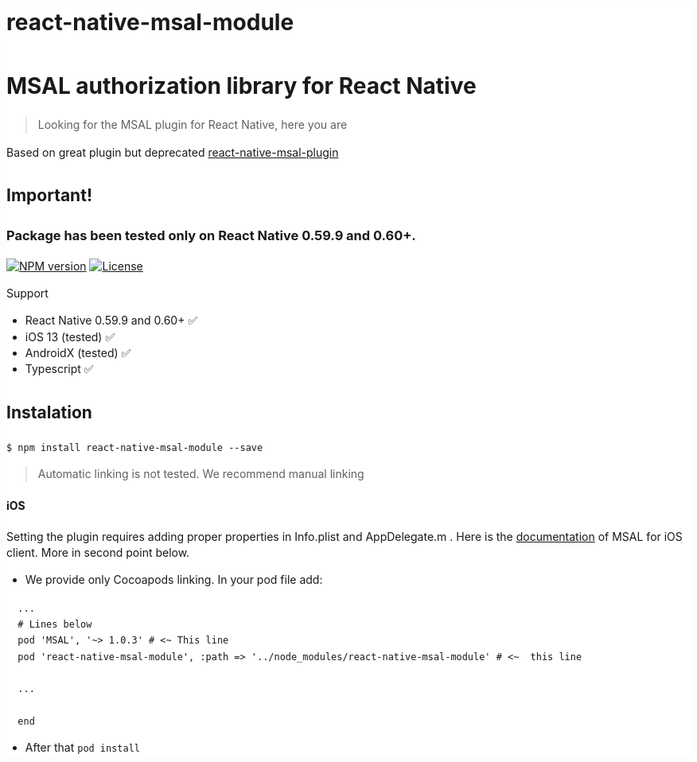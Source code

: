 # react-native-msal-module


# MSAL authorization library for React Native


> Looking for the MSAL plugin for React Native, here you are

Based on great plugin but deprecated [react-native-msal-plugin](https://github.com/rmcfarlane82/react-native-msal-plugin)

## **Important!**

### Package has been tested only on React Native 0.59.9 and 0.60+.
<a href="https://www.npmjs.com/package/react-native-msal-module"><img src="https://img.shields.io/badge/version-0.1.3-brightgreen" alt="NPM version"></a>
 <a href="/LICENSE"><img src="https://img.shields.io/badge/License-MIT-orange" alt="License"></a>


Support

- React Native 0.59.9 and 0.60+ ✅
- iOS 13 (tested) ✅
- AndroidX (tested) ✅
- Typescript ✅

## Instalation

`$ npm install react-native-msal-module --save`

> Automatic linking is not tested. We recommend manual linking

#### iOS

Setting the plugin requires adding proper properties in Info.plist and AppDelegate.m . Here is
 the [documentation](https://github.com/AzureAD/microsoft-authentication-library-for-android) of MSAL for iOS client. More in second point below.

- We provide only Cocoapods linking. In your pod file add:
```
  ...
  # Lines below
  pod 'MSAL', '~> 1.0.3' # <~ This line 
  pod 'react-native-msal-module', :path => '../node_modules/react-native-msal-module' # <~  this line
  
  ...

  end
```
- After that `pod install`
